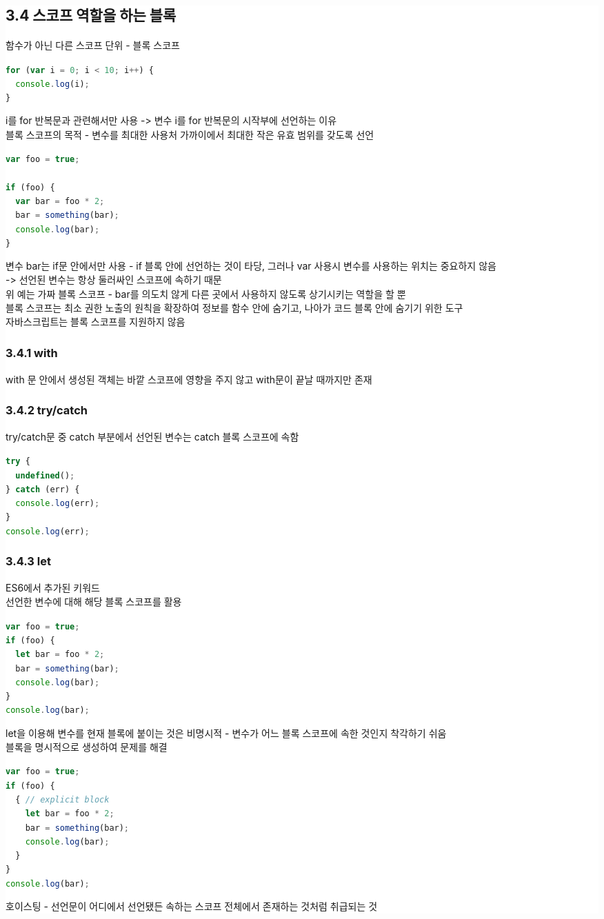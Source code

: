 ## 3.4 스코프 역할을 하는 블록
함수가 아닌 다른 스코프 단위 - 블록 스코프  
```javascript
for (var i = 0; i < 10; i++) {
  console.log(i);
}
```
i를 for 반복문과 관련해서만 사용 -> 변수 i를 for 반복문의 시작부에 선언하는 이유  
블록 스코프의 목적 - 변수를 최대한 사용처 가까이에서 최대한 작은 유효 범위를 갖도록 선언
```javascript
var foo = true;

if (foo) {
  var bar = foo * 2;
  bar = something(bar);
  console.log(bar);
}
```
변수 bar는 if문 안에서만 사용 - if 블록 안에 선언하는 것이 타당, 그러나 var 사용시 변수를 사용하는 위치는 중요하지 않음  
-> 선언된 변수는 항상 둘러싸인 스코프에 속하기 때문  
위 예는 가짜 블록 스코프 - bar를 의도치 않게 다른 곳에서 사용하지 않도록 상기시키는 역할을 할 뿐  
블록 스코프는 최소 권한 노출의 원칙을 확장하여 정보를 함수 안에 숨기고, 나아가 코드 블록 안에 숨기기 위한 도구  
자바스크립트는 블록 스코프를 지원하지 않음  

### 3.4.1 with
with 문 안에서 생성된 객체는 바깥 스코프에 영향을 주지 않고 with문이 끝날 때까지만 존재

### 3.4.2 try/catch
try/catch문 중 catch 부분에서 선언된 변수는 catch 블록 스코프에 속함
```javascript
try {
  undefined();
} catch (err) {
  console.log(err);
}
console.log(err);
```

### 3.4.3 let
ES6에서 추가된 키워드  
선언한 변수에 대해 해당 블록 스코프를 활용
```javascript
var foo = true;
if (foo) {
  let bar = foo * 2;
  bar = something(bar);
  console.log(bar);
}
console.log(bar);
```
let을 이용해 변수를 현재 블록에 붙이는 것은 비명시적 - 변수가 어느 블록 스코프에 속한 것인지 착각하기 쉬움  
블록을 명시적으로 생성하여 문제를 해결  
```javascript
var foo = true;
if (foo) {
  { // explicit block
    let bar = foo * 2;
    bar = something(bar);
    console.log(bar);
  }
}
console.log(bar);
```
호이스팅 - 선언문이 어디에서 선언됐든 속하는 스코프 전체에서 존재하는 것처럼 취급되는 것  